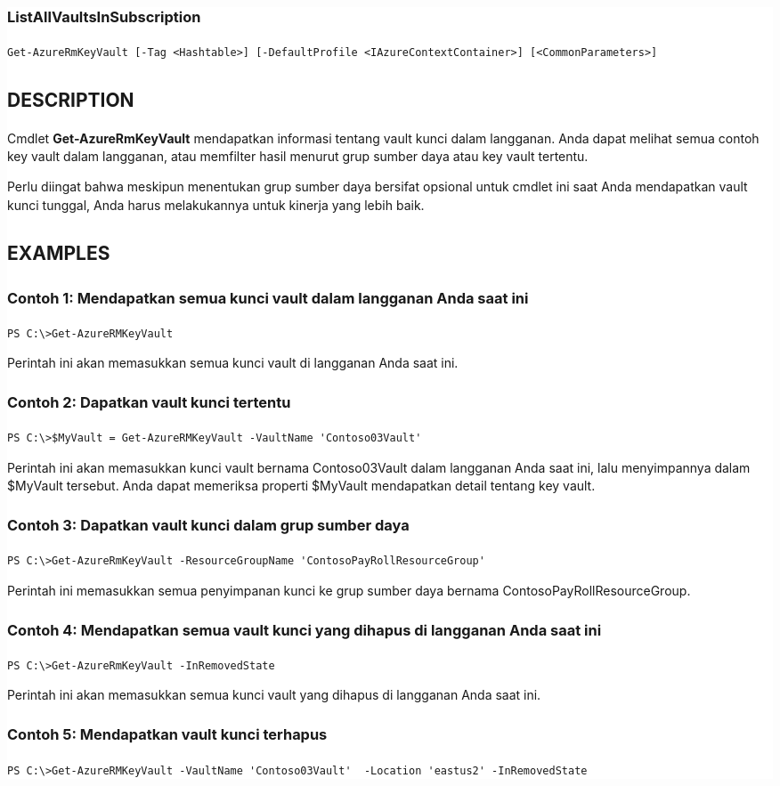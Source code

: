 ### ListAllVaultsInSubscription
```
Get-AzureRmKeyVault [-Tag <Hashtable>] [-DefaultProfile <IAzureContextContainer>] [<CommonParameters>]
```

## DESCRIPTION
Cmdlet **Get-AzureRmKeyVault** mendapatkan informasi tentang vault kunci dalam langganan. Anda dapat melihat semua contoh key vault dalam langganan, atau memfilter hasil menurut grup sumber daya atau key vault tertentu.

Perlu diingat bahwa meskipun menentukan grup sumber daya bersifat opsional untuk cmdlet ini saat Anda mendapatkan vault kunci tunggal, Anda harus melakukannya untuk kinerja yang lebih baik.

## EXAMPLES

### Contoh 1: Mendapatkan semua kunci vault dalam langganan Anda saat ini
```
PS C:\>Get-AzureRMKeyVault
```

Perintah ini akan memasukkan semua kunci vault di langganan Anda saat ini.

### Contoh 2: Dapatkan vault kunci tertentu
```
PS C:\>$MyVault = Get-AzureRMKeyVault -VaultName 'Contoso03Vault'
```

Perintah ini akan memasukkan kunci vault bernama Contoso03Vault dalam langganan Anda saat ini, lalu menyimpannya dalam $MyVault tersebut. Anda dapat memeriksa properti $MyVault mendapatkan detail tentang key vault.

### Contoh 3: Dapatkan vault kunci dalam grup sumber daya
```
PS C:\>Get-AzureRmKeyVault -ResourceGroupName 'ContosoPayRollResourceGroup'
```

Perintah ini memasukkan semua penyimpanan kunci ke grup sumber daya bernama ContosoPayRollResourceGroup.

### Contoh 4: Mendapatkan semua vault kunci yang dihapus di langganan Anda saat ini
```
PS C:\>Get-AzureRmKeyVault -InRemovedState
```

Perintah ini akan memasukkan semua kunci vault yang dihapus di langganan Anda saat ini.

### Contoh 5: Mendapatkan vault kunci terhapus
```
PS C:\>Get-AzureRMKeyVault -VaultName 'Contoso03Vault'  -Location 'eastus2' -InRemovedState
```

